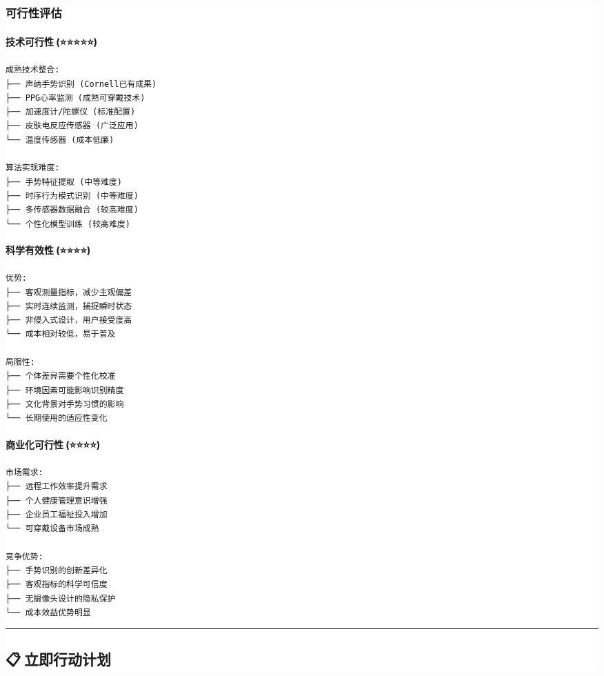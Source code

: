 ### **可行性评估**

#### **技术可行性 (⭐⭐⭐⭐⭐)**
```
成熟技术整合:
├── 声纳手势识别 (Cornell已有成果)
├── PPG心率监测 (成熟可穿戴技术)
├── 加速度计/陀螺仪 (标准配置)
├── 皮肤电反应传感器 (广泛应用)
└── 温度传感器 (成本低廉)

算法实现难度:
├── 手势特征提取 (中等难度)
├── 时序行为模式识别 (中等难度)
├── 多传感器数据融合 (较高难度)
└── 个性化模型训练 (较高难度)
```

#### **科学有效性 (⭐⭐⭐⭐)**
```
优势:
├── 客观测量指标，减少主观偏差
├── 实时连续监测，捕捉瞬时状态
├── 非侵入式设计，用户接受度高
└── 成本相对较低，易于普及

局限性:
├── 个体差异需要个性化校准
├── 环境因素可能影响识别精度
├── 文化背景对手势习惯的影响
└── 长期使用的适应性变化
```

#### **商业化可行性 (⭐⭐⭐⭐)**
```
市场需求:
├── 远程工作效率提升需求
├── 个人健康管理意识增强
├── 企业员工福祉投入增加
└── 可穿戴设备市场成熟

竞争优势:
├── 手势识别的创新差异化
├── 客观指标的科学可信度
├── 无摄像头设计的隐私保护
└── 成本效益优势明显
```

---

## 📋 立即行动计划
